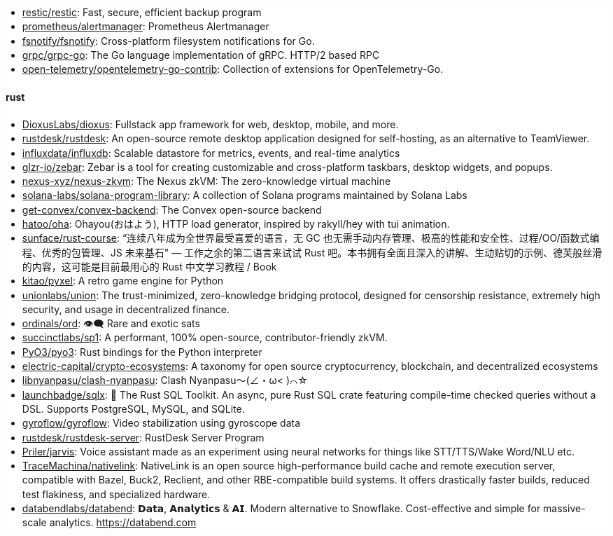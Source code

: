 * [restic/restic](https://github.com/restic/restic): Fast, secure, efficient backup program
* [prometheus/alertmanager](https://github.com/prometheus/alertmanager): Prometheus Alertmanager
* [fsnotify/fsnotify](https://github.com/fsnotify/fsnotify): Cross-platform filesystem notifications for Go.
* [grpc/grpc-go](https://github.com/grpc/grpc-go): The Go language implementation of gRPC. HTTP/2 based RPC
* [open-telemetry/opentelemetry-go-contrib](https://github.com/open-telemetry/opentelemetry-go-contrib): Collection of extensions for OpenTelemetry-Go.

#### rust
* [DioxusLabs/dioxus](https://github.com/DioxusLabs/dioxus): Fullstack app framework for web, desktop, mobile, and more.
* [rustdesk/rustdesk](https://github.com/rustdesk/rustdesk): An open-source remote desktop application designed for self-hosting, as an alternative to TeamViewer.
* [influxdata/influxdb](https://github.com/influxdata/influxdb): Scalable datastore for metrics, events, and real-time analytics
* [glzr-io/zebar](https://github.com/glzr-io/zebar): Zebar is a tool for creating customizable and cross-platform taskbars, desktop widgets, and popups.
* [nexus-xyz/nexus-zkvm](https://github.com/nexus-xyz/nexus-zkvm): The Nexus zkVM: The zero-knowledge virtual machine
* [solana-labs/solana-program-library](https://github.com/solana-labs/solana-program-library): A collection of Solana programs maintained by Solana Labs
* [get-convex/convex-backend](https://github.com/get-convex/convex-backend): The Convex open-source backend
* [hatoo/oha](https://github.com/hatoo/oha): Ohayou(おはよう), HTTP load generator, inspired by rakyll/hey with tui animation.
* [sunface/rust-course](https://github.com/sunface/rust-course): “连续八年成为全世界最受喜爱的语言，无 GC 也无需手动内存管理、极高的性能和安全性、过程/OO/函数式编程、优秀的包管理、JS 未来基石" — 工作之余的第二语言来试试 Rust 吧。本书拥有全面且深入的讲解、生动贴切的示例、德芙般丝滑的内容，这可能是目前最用心的 Rust 中文学习教程 / Book
* [kitao/pyxel](https://github.com/kitao/pyxel): A retro game engine for Python
* [unionlabs/union](https://github.com/unionlabs/union): The trust-minimized, zero-knowledge bridging protocol, designed for censorship resistance, extremely high security, and usage in decentralized finance.
* [ordinals/ord](https://github.com/ordinals/ord): 👁‍🗨 Rare and exotic sats
* [succinctlabs/sp1](https://github.com/succinctlabs/sp1): A performant, 100% open-source, contributor-friendly zkVM.
* [PyO3/pyo3](https://github.com/PyO3/pyo3): Rust bindings for the Python interpreter
* [electric-capital/crypto-ecosystems](https://github.com/electric-capital/crypto-ecosystems): A taxonomy for open source cryptocurrency, blockchain, and decentralized ecosystems
* [libnyanpasu/clash-nyanpasu](https://github.com/libnyanpasu/clash-nyanpasu): Clash Nyanpasu～(∠・ω< )⌒☆​
* [launchbadge/sqlx](https://github.com/launchbadge/sqlx): 🧰 The Rust SQL Toolkit. An async, pure Rust SQL crate featuring compile-time checked queries without a DSL. Supports PostgreSQL, MySQL, and SQLite.
* [gyroflow/gyroflow](https://github.com/gyroflow/gyroflow): Video stabilization using gyroscope data
* [rustdesk/rustdesk-server](https://github.com/rustdesk/rustdesk-server): RustDesk Server Program
* [Priler/jarvis](https://github.com/Priler/jarvis): Voice assistant made as an experiment using neural networks for things like STT/TTS/Wake Word/NLU etc.
* [TraceMachina/nativelink](https://github.com/TraceMachina/nativelink): NativeLink is an open source high-performance build cache and remote execution server, compatible with Bazel, Buck2, Reclient, and other RBE-compatible build systems. It offers drastically faster builds, reduced test flakiness, and specialized hardware.
* [databendlabs/databend](https://github.com/databendlabs/databend): 𝗗𝗮𝘁𝗮, 𝗔𝗻𝗮𝗹𝘆𝘁𝗶𝗰𝘀 & 𝗔𝗜. Modern alternative to Snowflake. Cost-effective and simple for massive-scale analytics. https://databend.com
